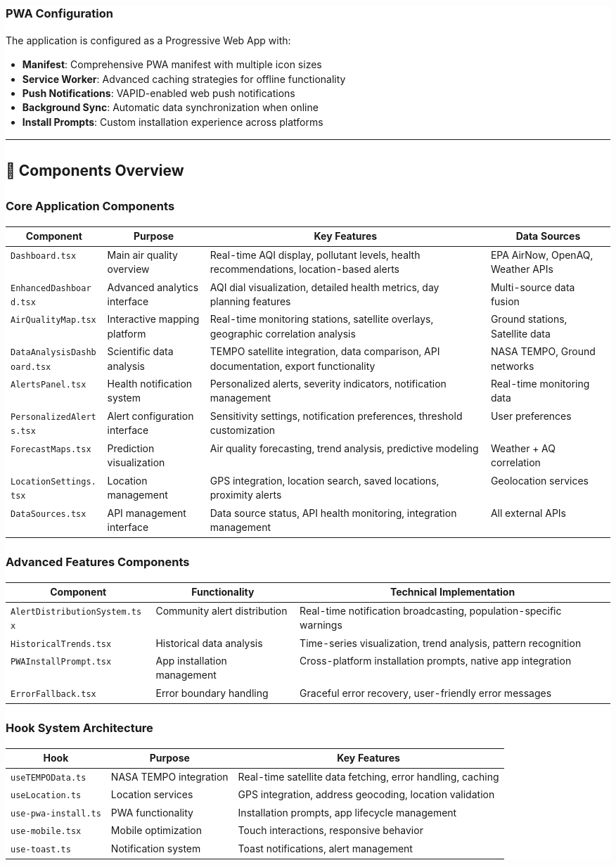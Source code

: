 ### **PWA Configuration**
The application is configured as a Progressive Web App with:
- **Manifest**: Comprehensive PWA manifest with multiple icon sizes
- **Service Worker**: Advanced caching strategies for offline functionality
- **Push Notifications**: VAPID-enabled web push notifications
- **Background Sync**: Automatic data synchronization when online
- **Install Prompts**: Custom installation experience across platforms

---

## 🧩 Components Overview

### **Core Application Components**

| Component | Purpose | Key Features | Data Sources |
|-----------|---------|--------------|--------------|
| `Dashboard.tsx` | Main air quality overview | Real-time AQI display, pollutant levels, health recommendations, location-based alerts | EPA AirNow, OpenAQ, Weather APIs |
| `EnhancedDashboard.tsx` | Advanced analytics interface | AQI dial visualization, detailed health metrics, day planning features | Multi-source data fusion |
| `AirQualityMap.tsx` | Interactive mapping platform | Real-time monitoring stations, satellite overlays, geographic correlation analysis | Ground stations, Satellite data |
| `DataAnalysisDashboard.tsx` | Scientific data analysis | TEMPO satellite integration, data comparison, API documentation, export functionality | NASA TEMPO, Ground networks |
| `AlertsPanel.tsx` | Health notification system | Personalized alerts, severity indicators, notification management | Real-time monitoring data |
| `PersonalizedAlerts.tsx` | Alert configuration interface | Sensitivity settings, notification preferences, threshold customization | User preferences |
| `ForecastMaps.tsx` | Prediction visualization | Air quality forecasting, trend analysis, predictive modeling | Weather + AQ correlation |
| `LocationSettings.tsx` | Location management | GPS integration, location search, saved locations, proximity alerts | Geolocation services |
| `DataSources.tsx` | API management interface | Data source status, API health monitoring, integration management | All external APIs |

### **Advanced Features Components**

| Component | Functionality | Technical Implementation |
|-----------|---------------|-------------------------|
| `AlertDistributionSystem.tsx` | Community alert distribution | Real-time notification broadcasting, population-specific warnings |
| `HistoricalTrends.tsx` | Historical data analysis | Time-series visualization, trend analysis, pattern recognition |
| `PWAInstallPrompt.tsx` | App installation management | Cross-platform installation prompts, native app integration |
| `ErrorFallback.tsx` | Error boundary handling | Graceful error recovery, user-friendly error messages |

### **Hook System Architecture**

| Hook | Purpose | Key Features |
|------|---------|--------------|
| `useTEMPOData.ts` | NASA TEMPO integration | Real-time satellite data fetching, error handling, caching |
| `useLocation.ts` | Location services | GPS integration, address geocoding, location validation |
| `use-pwa-install.ts` | PWA functionality | Installation prompts, app lifecycle management |
| `use-mobile.tsx` | Mobile optimization | Touch interactions, responsive behavior |
| `use-toast.ts` | Notification system | Toast notifications, alert management |
